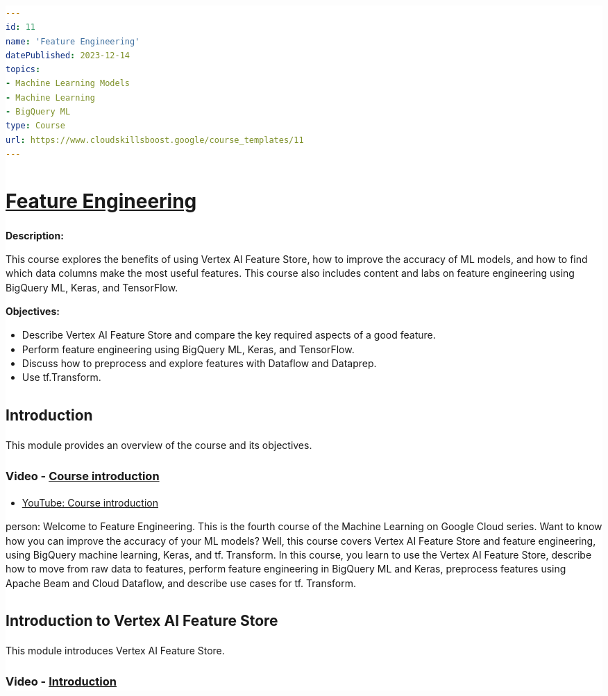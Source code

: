```yaml
---
id: 11
name: 'Feature Engineering'
datePublished: 2023-12-14
topics:
- Machine Learning Models
- Machine Learning
- BigQuery ML
type: Course
url: https://www.cloudskillsboost.google/course_templates/11
---
```


# [Feature Engineering](https://www.cloudskillsboost.google/course_templates/11)

**Description:**

This course explores the benefits of using Vertex AI Feature Store, how to improve the accuracy of ML models, and how to find which data columns make the most useful features. This course also includes content and labs on feature engineering using BigQuery ML, Keras, and TensorFlow.

**Objectives:**

- Describe Vertex AI Feature Store and compare the key required aspects of a good feature.
- Perform feature engineering using BigQuery ML, Keras, and TensorFlow.
- Discuss how to preprocess and explore features with Dataflow and Dataprep.
- Use tf.Transform.

## Introduction

This module provides an overview of the course and its objectives.

### Video - [Course introduction](https://www.cloudskillsboost.google/course_templates/11/video/437459)

- [YouTube: Course introduction](https://www.youtube.com/watch?v=T7-3kaYY_c4)

person: Welcome to Feature Engineering. This is the fourth course of the Machine Learning on Google Cloud series. Want to know how you can improve the accuracy of your ML models? Well, this course covers Vertex AI Feature Store and feature engineering, using BigQuery machine learning, Keras, and tf. Transform. In this course, you learn to use the Vertex AI Feature Store, describe how to move from raw data to features, perform feature engineering in BigQuery ML and Keras, preprocess features using Apache Beam and Cloud Dataflow, and describe use cases for tf. Transform.

## Introduction to Vertex AI Feature Store

This module introduces Vertex AI Feature Store.

### Video - [Introduction](https://www.cloudskillsboost.google/course_templates/11/video/437460)
